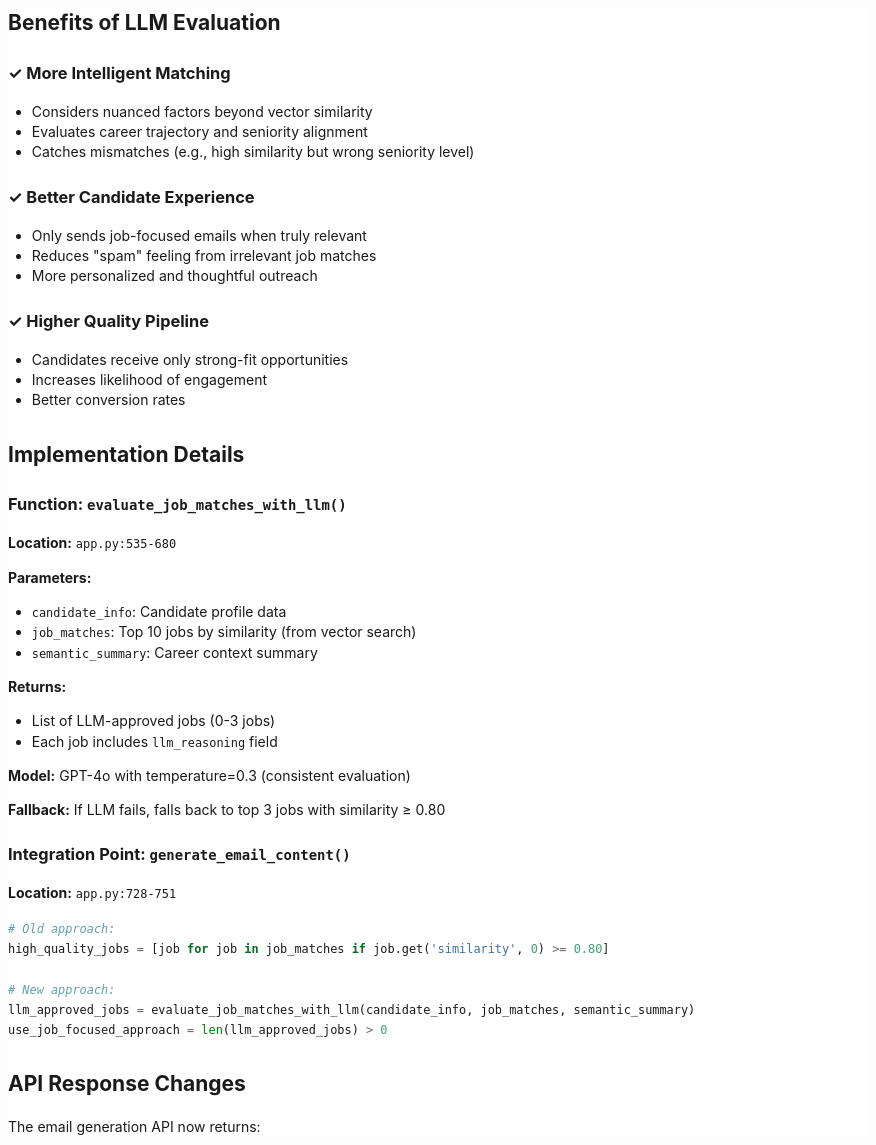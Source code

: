 ## Benefits of LLM Evaluation

### ✓ More Intelligent Matching
- Considers nuanced factors beyond vector similarity
- Evaluates career trajectory and seniority alignment
- Catches mismatches (e.g., high similarity but wrong seniority level)

### ✓ Better Candidate Experience
- Only sends job-focused emails when truly relevant
- Reduces "spam" feeling from irrelevant job matches
- More personalized and thoughtful outreach

### ✓ Higher Quality Pipeline
- Candidates receive only strong-fit opportunities
- Increases likelihood of engagement
- Better conversion rates

## Implementation Details

### Function: `evaluate_job_matches_with_llm()`
**Location:** `app.py:535-680`

**Parameters:**
- `candidate_info`: Candidate profile data
- `job_matches`: Top 10 jobs by similarity (from vector search)
- `semantic_summary`: Career context summary

**Returns:**
- List of LLM-approved jobs (0-3 jobs)
- Each job includes `llm_reasoning` field

**Model:** GPT-4o with temperature=0.3 (consistent evaluation)

**Fallback:** If LLM fails, falls back to top 3 jobs with similarity ≥ 0.80

### Integration Point: `generate_email_content()`
**Location:** `app.py:728-751`

```python
# Old approach:
high_quality_jobs = [job for job in job_matches if job.get('similarity', 0) >= 0.80]

# New approach:
llm_approved_jobs = evaluate_job_matches_with_llm(candidate_info, job_matches, semantic_summary)
use_job_focused_approach = len(llm_approved_jobs) > 0
```

## API Response Changes

The email generation API now returns:

